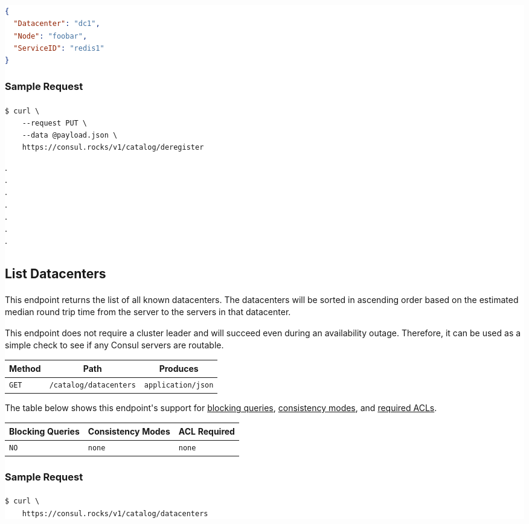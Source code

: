 ``` json
{
  "Datacenter": "dc1",
  "Node": "foobar",
  "ServiceID": "redis1"
}
```

### Sample Request

```text
$ curl \
    --request PUT \
    --data @payload.json \
    https://consul.rocks/v1/catalog/deregister
```

.  
.  
.  
.  
.  
.  
.  


## List Datacenters

This endpoint returns the list of all known datacenters. 
The datacenters will be sorted in ascending order based on the estimated median round trip time from the server to the servers in that datacenter.

This endpoint does not require a cluster leader and will succeed even during an availability outage. 
Therefore, it can be used as a simple check to see if any Consul servers are routable.

| Method | Path                         | Produces                   |
| ------ | ---------------------------- | -------------------------- |
| `GET`  | `/catalog/datacenters`       | `application/json`         |

The table below shows this endpoint's support for [blocking queries](/api/index.html#blocking-queries), [consistency modes](/api/index.html#consistency-modes), and [required ACLs](/api/index.html#acls).

| Blocking Queries | Consistency Modes | ACL Required |
| ---------------- | ----------------- | ------------ |
| `NO`             | `none`            | `none`       |

### Sample Request

```text
$ curl \
    https://consul.rocks/v1/catalog/datacenters
```
